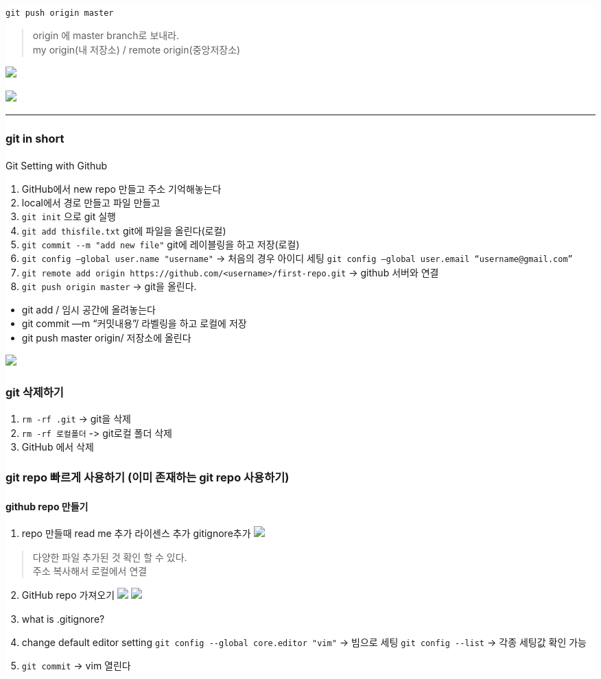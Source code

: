 `git push origin master` 
> origin 에 master branch로 보내라.  
> my origin(내 저장소) / remote origin(중앙저장소)  

![](Screen%20Shot%202018-01-10%20at%2012.41.01.png)

![](Screen%20Shot%202018-01-10%20at%2012.36.08.png)

- - - -

### git in short

Git Setting with Github
1. GitHub에서 new repo 만들고 주소 기억해놓는다
2. local에서 경로 만들고 파일 만들고
3. `git init` 으로 git 실행
4. `git add thisfile.txt`  git에 파일을 올린다(로컬)
5. `git commit --m "add new file"` git에 레이블링을 하고 저장(로컬)
6. `git config —global user.name "username"` -> 처음의 경우 아이디 세팅
`git config —global user.email “username@gmail.com”`
7. `git remote add origin https://github.com/<username>/first-repo.git`
-> github 서버와 연결
8. `git push origin master` -> git을 올린다.  


- git add / 임시 공간에 올려놓는다
- git commit —m “커밋내용”/ 라벨링을 하고 로컬에 저장
- git push master origin/ 저장소에 올린다

![](Screen%20Shot%202018-01-10%20at%2014.14.19.png)

### git 삭제하기
1. `rm -rf .git` -> git을 삭제
2. `rm -rf 로컬폴더` -> git로컬 폴더 삭제
3. GitHub 에서 삭제

### git repo 빠르게 사용하기 (이미 존재하는 git repo 사용하기)

#### github repo 만들기
1. repo 만들때 read me 추가 라이센스 추가 gitignore추가
![](Screen%20Shot%202018-01-10%20at%2014.40.11.png)
> 다양한 파일 추가된 것 확인 할 수 있다.  
> 주소 복사해서 로컬에서 연결  

2. GitHub repo 가져오기
![](Screen%20Shot%202018-01-10%20at%2014.42.12.png)
![](Screen%20Shot%202018-01-10%20at%2014.42.52.png)
3. what is .gitignore?

4. change default editor setting
`git config --global core.editor "vim"` -> 빔으로 세팅
`git config --list` -> 각종 세팅값 확인 가능
5. `git commit` -> vim 열린다
